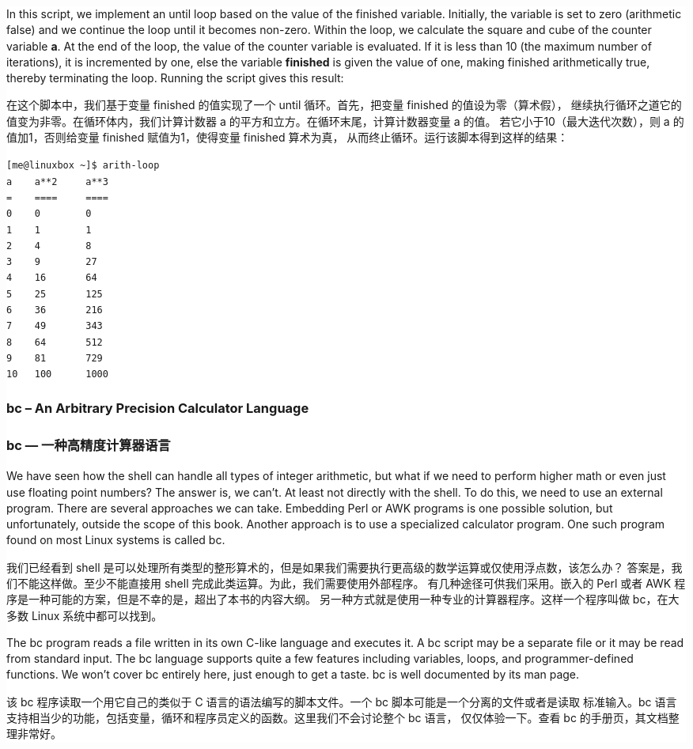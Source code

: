 In this script, we implement an until loop based on the value of the finished variable.
Initially, the variable is set to zero (arithmetic false) and we continue
the loop until it becomes non-zero. Within the loop, we calculate the square
and cube of the counter variable __a__. At the end of the loop, the value of the
counter variable is evaluated. If it is less than
10 (the maximum number of iterations), it is incremented by one, else the
variable __finished__ is given the value of one, making finished arithmetically true,
thereby terminating the loop. Running the script gives this result:

在这个脚本中，我们基于变量 finished 的值实现了一个 until 循环。首先，把变量 finished 的值设为零（算术假），
继续执行循环之道它的值变为非零。在循环体内，我们计算计数器 a 的平方和立方。在循环末尾，计算计数器变量 a 的值。
若它小于10（最大迭代次数），则 a 的值加1，否则给变量 finished 赋值为1，使得变量 finished 算术为真，
从而终止循环。运行该脚本得到这样的结果：

    [me@linuxbox ~]$ arith-loop
    a    a**2     a**3
    =    ====     ====
    0    0        0
    1    1        1
    2    4        8
    3    9        27
    4    16       64
    5    25       125
    6    36       216
    7    49       343
    8    64       512
    9    81       729
    10   100      1000

### bc – An Arbitrary Precision Calculator Language

### bc — 一种高精度计算器语言

We have seen how the shell can handle all types of integer arithmetic, but what if we
need to perform higher math or even just use floating point numbers? The answer is, we
can’t. At least not directly with the shell. To do this, we need to use an external program.
There are several approaches we can take. Embedding Perl or AWK programs is
one possible solution, but unfortunately, outside the scope of this book.
Another approach is to use a specialized calculator program. One such program found on
most Linux systems is called bc.

我们已经看到 shell 是可以处理所有类型的整形算术的，但是如果我们需要执行更高级的数学运算或仅使用浮点数，该怎么办？
答案是，我们不能这样做。至少不能直接用 shell 完成此类运算。为此，我们需要使用外部程序。
有几种途径可供我们采用。嵌入的 Perl 或者 AWK 程序是一种可能的方案，但是不幸的是，超出了本书的内容大纲。
另一种方式就是使用一种专业的计算器程序。这样一个程序叫做 bc，在大多数 Linux 系统中都可以找到。

The bc program reads a file written in its own C-like language and executes it. A bc
script may be a separate file or it may be read from standard input. The bc language
supports quite a few features including variables, loops, and programmer-defined functions.
We won’t cover bc entirely here, just enough to get a taste. bc is well documented by its
man page.

该 bc 程序读取一个用它自己的类似于 C 语言的语法编写的脚本文件。一个 bc 脚本可能是一个分离的文件或者是读取
标准输入。bc 语言支持相当少的功能，包括变量，循环和程序员定义的函数。这里我们不会讨论整个 bc 语言，
仅仅体验一下。查看 bc 的手册页，其文档整理非常好。
